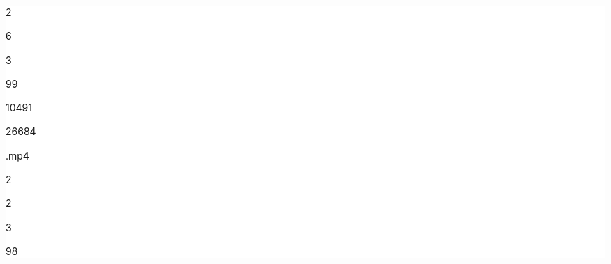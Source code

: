 2

</td>

<td style="text-align:right;">

6

</td>

<td style="text-align:right;">

3

</td>

<td style="text-align:right;">

99

</td>

</tr>

<tr>

<td style="text-align:left;">

10491

</td>

<td style="text-align:left;">

26684

</td>

<td style="text-align:left;">

.mp4

</td>

<td style="text-align:right;">

2

</td>

<td style="text-align:right;">

2

</td>

<td style="text-align:right;">

3

</td>

<td style="text-align:right;">

98
